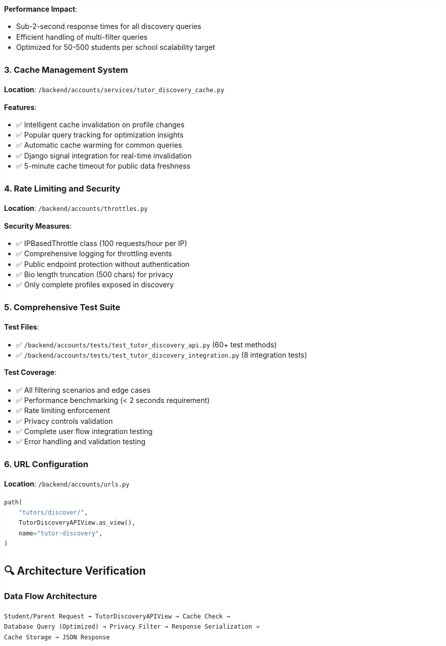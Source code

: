 **Performance Impact**: 
- Sub-2-second response times for all discovery queries
- Efficient handling of multi-filter queries
- Optimized for 50-500 students per school scalability target

### 3. Cache Management System
**Location**: `/backend/accounts/services/tutor_discovery_cache.py`

**Features**:
- ✅ Intelligent cache invalidation on profile changes
- ✅ Popular query tracking for optimization insights
- ✅ Automatic cache warming for common queries
- ✅ Django signal integration for real-time invalidation
- ✅ 5-minute cache timeout for public data freshness

### 4. Rate Limiting and Security
**Location**: `/backend/accounts/throttles.py`

**Security Measures**:
- ✅ IPBasedThrottle class (100 requests/hour per IP)
- ✅ Comprehensive logging for throttling events
- ✅ Public endpoint protection without authentication
- ✅ Bio length truncation (500 chars) for privacy
- ✅ Only complete profiles exposed in discovery

### 5. Comprehensive Test Suite
**Test Files**:
- ✅ `/backend/accounts/tests/test_tutor_discovery_api.py` (60+ test methods)
- ✅ `/backend/accounts/tests/test_tutor_discovery_integration.py` (8 integration tests)

**Test Coverage**:
- ✅ All filtering scenarios and edge cases
- ✅ Performance benchmarking (< 2 seconds requirement)
- ✅ Rate limiting enforcement
- ✅ Privacy controls validation
- ✅ Complete user flow integration testing
- ✅ Error handling and validation testing

### 6. URL Configuration
**Location**: `/backend/accounts/urls.py`

```python
path(
    "tutors/discover/",
    TutorDiscoveryAPIView.as_view(),
    name="tutor-discovery",
)
```

## 🔍 Architecture Verification

### Data Flow Architecture
```
Student/Parent Request → TutorDiscoveryAPIView → Cache Check → 
Database Query (Optimized) → Privacy Filter → Response Serialization → 
Cache Storage → JSON Response
```
